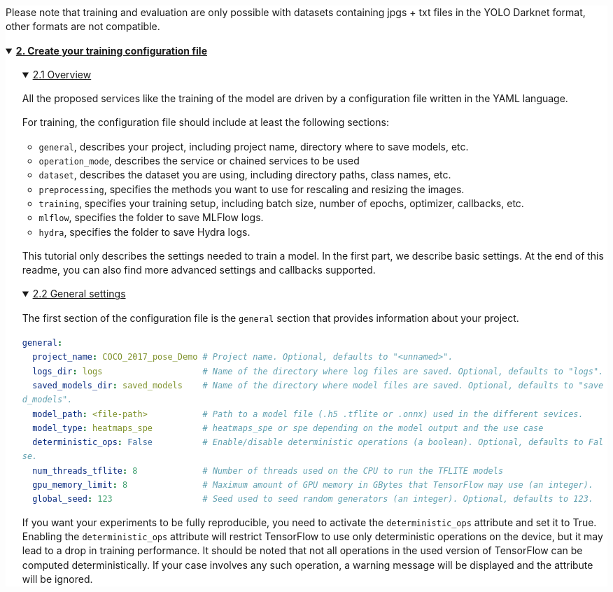 Please note that training and evaluation are only possible with datasets containing jpgs + txt files in the YOLO Darknet format, other formats are not
compatible.

</details>
<details open><summary><a href="#2"><b>2. Create your training configuration file</b></a></summary><a id="2"></a>
<ul><details open><summary><a href="#2-1">2.1 Overview</a></summary><a id="2-1"></a>

All the proposed services like the training of the model are driven by a configuration file written in the YAML
language.

For training, the configuration file should include at least the following sections:

- `general`, describes your project, including project name, directory where to save models, etc.
- `operation_mode`, describes the service or chained services to be used
- `dataset`, describes the dataset you are using, including directory paths, class names, etc.
- `preprocessing`, specifies the methods you want to use for rescaling and resizing the images.
- `training`, specifies your training setup, including batch size, number of epochs, optimizer, callbacks, etc.
- `mlflow`, specifies the folder to save MLFlow logs.
- `hydra`, specifies the folder to save Hydra logs.

This tutorial only describes the settings needed to train a model. In the first part, we describe basic settings.
At the end of this readme, you can also find more advanced settings and callbacks supported.

</details></ul>
<ul><details open><summary><a href="#2-2">2.2 General settings</a></summary><a id="2-2"></a>

The first section of the configuration file is the `general` section that provides information about your project.

```yaml
general:
  project_name: COCO_2017_pose_Demo # Project name. Optional, defaults to "<unnamed>".
  logs_dir: logs                    # Name of the directory where log files are saved. Optional, defaults to "logs".
  saved_models_dir: saved_models    # Name of the directory where model files are saved. Optional, defaults to "saved_models".
  model_path: <file-path>           # Path to a model file (.h5 .tflite or .onnx) used in the different sevices.
  model_type: heatmaps_spe          # heatmaps_spe or spe depending on the model output and the use case
  deterministic_ops: False          # Enable/disable deterministic operations (a boolean). Optional, defaults to False.
  num_threads_tflite: 8             # Number of threads used on the CPU to run the TFLITE models
  gpu_memory_limit: 8               # Maximum amount of GPU memory in GBytes that TensorFlow may use (an integer).
  global_seed: 123                  # Seed used to seed random generators (an integer). Optional, defaults to 123.
```

If you want your experiments to be fully reproducible, you need to activate the `deterministic_ops` attribute and set it
to True.
Enabling the `deterministic_ops` attribute will restrict TensorFlow to use only deterministic operations on the device,
but it may lead to a drop in training performance. It should be noted that not all operations in the used version of
TensorFlow can be computed deterministically.
If your case involves any such operation, a warning message will be displayed and the attribute will be ignored.
